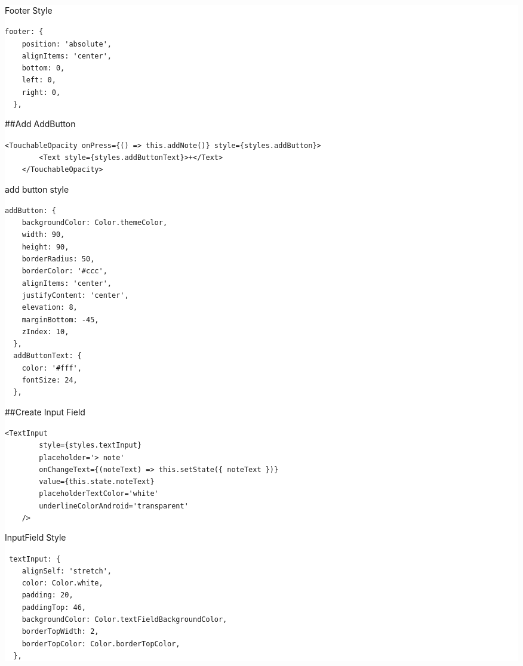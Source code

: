 Footer Style
```
footer: {
    position: 'absolute',
    alignItems: 'center',
    bottom: 0,
    left: 0,
    right: 0,
  },
```

##Add AddButton
```
<TouchableOpacity onPress={() => this.addNote()} style={styles.addButton}>
        <Text style={styles.addButtonText}>+</Text>
    </TouchableOpacity>
```

add button style

```
addButton: {
    backgroundColor: Color.themeColor,
    width: 90,
    height: 90,
    borderRadius: 50,
    borderColor: '#ccc',
    alignItems: 'center',
    justifyContent: 'center',
    elevation: 8,
    marginBottom: -45,
    zIndex: 10,
  },
  addButtonText: {
    color: '#fff',
    fontSize: 24,
  },
```

##Create Input Field
```
<TextInput
        style={styles.textInput}
        placeholder='> note'
        onChangeText={(noteText) => this.setState({ noteText })}
        value={this.state.noteText}
        placeholderTextColor='white'
        underlineColorAndroid='transparent'
    />
```

InputField Style

```
 textInput: {
    alignSelf: 'stretch',
    color: Color.white,
    padding: 20,
    paddingTop: 46,
    backgroundColor: Color.textFieldBackgroundColor,
    borderTopWidth: 2,
    borderTopColor: Color.borderTopColor,
  },
```
